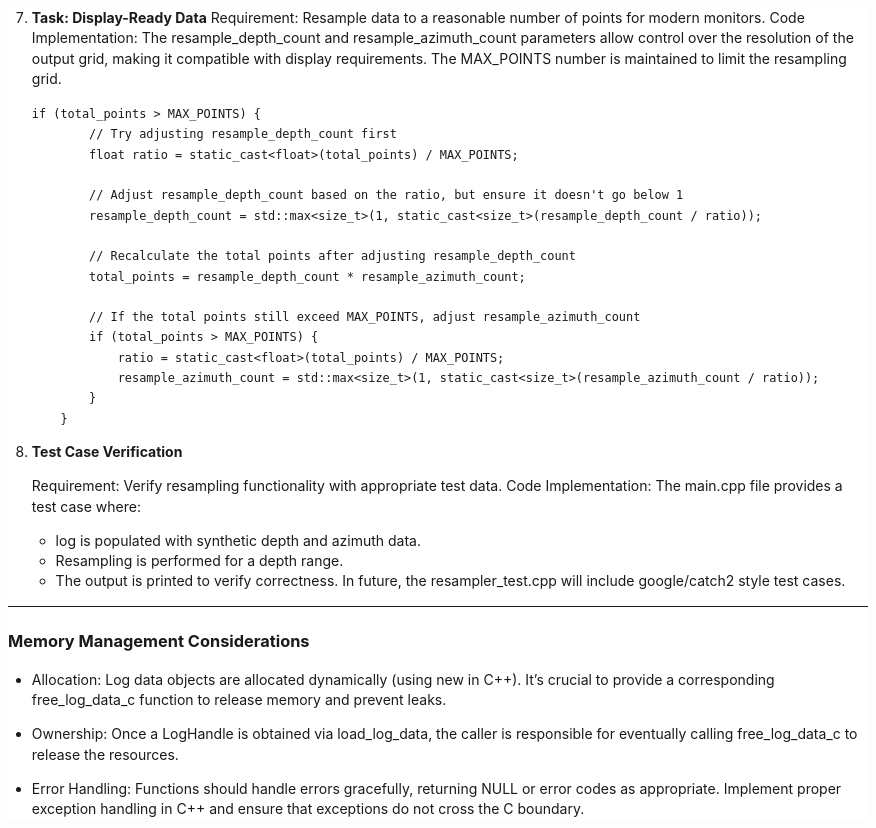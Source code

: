 7. **Task: Display-Ready Data**
    Requirement: 
    Resample data to a reasonable number of points for modern monitors.
    Code Implementation:
    The resample_depth_count and resample_azimuth_count parameters allow control over the resolution of the output grid, making it compatible with display requirements.
    The MAX_POINTS number is maintained to limit the resampling grid.
    ```
    if (total_points > MAX_POINTS) {
            // Try adjusting resample_depth_count first
            float ratio = static_cast<float>(total_points) / MAX_POINTS;

            // Adjust resample_depth_count based on the ratio, but ensure it doesn't go below 1
            resample_depth_count = std::max<size_t>(1, static_cast<size_t>(resample_depth_count / ratio));

            // Recalculate the total points after adjusting resample_depth_count
            total_points = resample_depth_count * resample_azimuth_count;

            // If the total points still exceed MAX_POINTS, adjust resample_azimuth_count
            if (total_points > MAX_POINTS) {
                ratio = static_cast<float>(total_points) / MAX_POINTS;
                resample_azimuth_count = std::max<size_t>(1, static_cast<size_t>(resample_azimuth_count / ratio));
            }
        }
    ```

8. **Test Case Verification**

    Requirement: Verify resampling functionality with appropriate test data.
    Code Implementation:
    The main.cpp file provides a test case where:
    - log is populated with synthetic depth and azimuth data.
    - Resampling is performed for a depth range.
    - The output is printed to verify correctness.
    In future, the resampler_test.cpp will include google/catch2 style test cases.
    
---

### Memory Management Considerations
- Allocation: Log data objects are allocated dynamically (using new in C++). It’s crucial to provide a corresponding free_log_data_c function to release memory and prevent leaks.

- Ownership: Once a LogHandle is obtained via load_log_data, the caller is responsible for eventually calling free_log_data_c to release the resources.

- Error Handling: Functions should handle errors gracefully, returning NULL or error codes as appropriate. Implement proper exception handling in C++ and ensure that exceptions do not cross the C boundary.











